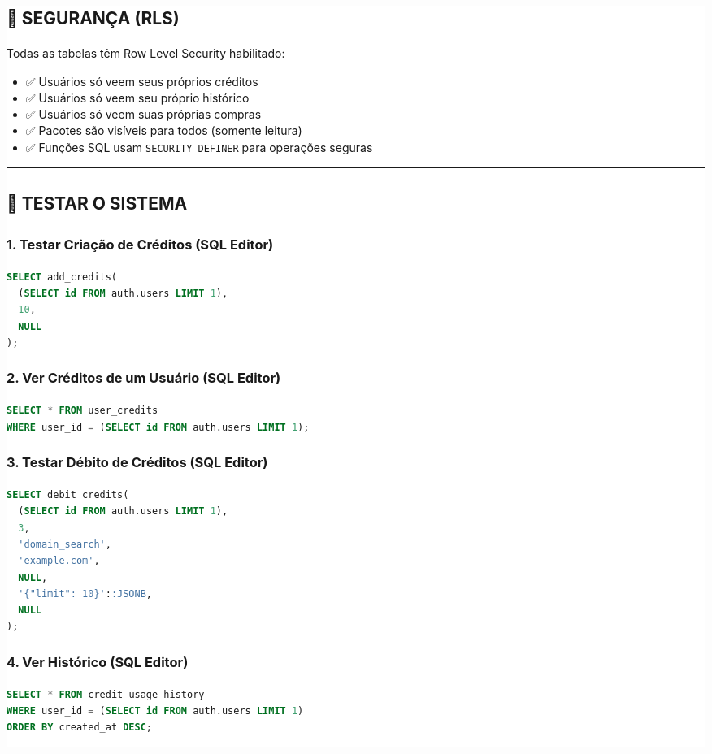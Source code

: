 
## 🔐 SEGURANÇA (RLS)

Todas as tabelas têm Row Level Security habilitado:

- ✅ Usuários só veem seus próprios créditos
- ✅ Usuários só veem seu próprio histórico
- ✅ Usuários só veem suas próprias compras
- ✅ Pacotes são visíveis para todos (somente leitura)
- ✅ Funções SQL usam `SECURITY DEFINER` para operações seguras

---

## 🧪 TESTAR O SISTEMA

### 1. Testar Criação de Créditos (SQL Editor)
```sql
SELECT add_credits(
  (SELECT id FROM auth.users LIMIT 1),
  10,
  NULL
);
```

### 2. Ver Créditos de um Usuário (SQL Editor)
```sql
SELECT * FROM user_credits 
WHERE user_id = (SELECT id FROM auth.users LIMIT 1);
```

### 3. Testar Débito de Créditos (SQL Editor)
```sql
SELECT debit_credits(
  (SELECT id FROM auth.users LIMIT 1),
  3,
  'domain_search',
  'example.com',
  NULL,
  '{"limit": 10}'::JSONB,
  NULL
);
```

### 4. Ver Histórico (SQL Editor)
```sql
SELECT * FROM credit_usage_history 
WHERE user_id = (SELECT id FROM auth.users LIMIT 1)
ORDER BY created_at DESC;
```

---
